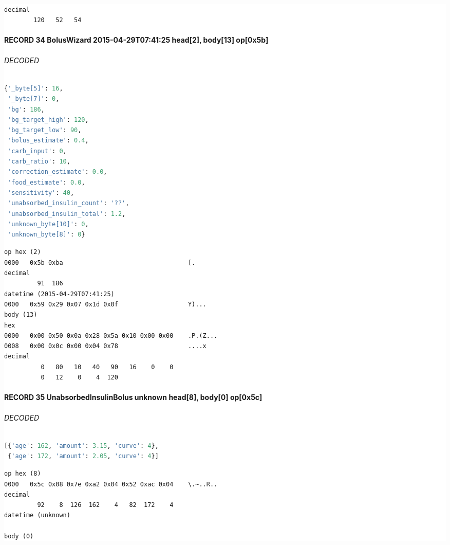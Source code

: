     decimal
            120   52   54

#### RECORD 34 BolusWizard 2015-04-29T07:41:25 head[2], body[13] op[0x5b]
###### DECODED
```python
{'_byte[5]': 16,
 '_byte[7]': 0,
 'bg': 186,
 'bg_target_high': 120,
 'bg_target_low': 90,
 'bolus_estimate': 0.4,
 'carb_input': 0,
 'carb_ratio': 10,
 'correction_estimate': 0.0,
 'food_estimate': 0.0,
 'sensitivity': 40,
 'unabsorbed_insulin_count': '??',
 'unabsorbed_insulin_total': 1.2,
 'unknown_byte[10]': 0,
 'unknown_byte[8]': 0}
```
    op hex (2)
    0000   0x5b 0xba                                  [.
    decimal
             91  186
    datetime (2015-04-29T07:41:25)
    0000   0x59 0x29 0x07 0x1d 0x0f                   Y)...
    body (13)
    hex
    0000   0x00 0x50 0x0a 0x28 0x5a 0x10 0x00 0x00    .P.(Z...
    0008   0x00 0x0c 0x00 0x04 0x78                   ....x
    decimal
              0   80   10   40   90   16    0    0
              0   12    0    4  120

#### RECORD 35 UnabsorbedInsulinBolus unknown head[8], body[0] op[0x5c]
###### DECODED
```python
[{'age': 162, 'amount': 3.15, 'curve': 4},
 {'age': 172, 'amount': 2.05, 'curve': 4}]
```
    op hex (8)
    0000   0x5c 0x08 0x7e 0xa2 0x04 0x52 0xac 0x04    \.~..R..
    decimal
             92    8  126  162    4   82  172    4
    datetime (unknown)

    body (0)

